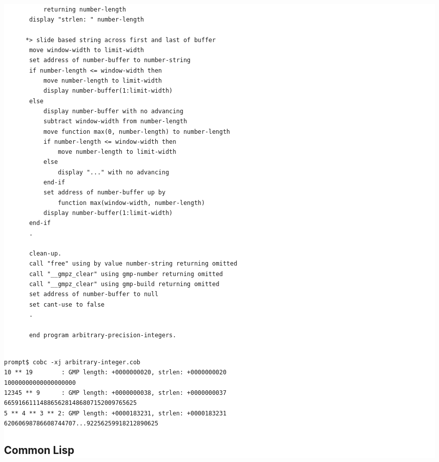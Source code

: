 ```COBOL
           returning number-length
       display "strlen: " number-length

      *> slide based string across first and last of buffer
       move window-width to limit-width
       set address of number-buffer to number-string
       if number-length <= window-width then
           move number-length to limit-width
           display number-buffer(1:limit-width)
       else
           display number-buffer with no advancing
           subtract window-width from number-length
           move function max(0, number-length) to number-length
           if number-length <= window-width then
               move number-length to limit-width
           else
               display "..." with no advancing
           end-if
           set address of number-buffer up by
               function max(window-width, number-length)
           display number-buffer(1:limit-width)
       end-if
       .

       clean-up.
       call "free" using by value number-string returning omitted
       call "__gmpz_clear" using gmp-number returning omitted
       call "__gmpz_clear" using gmp-build returning omitted
       set address of number-buffer to null
       set cant-use to false
       .

       end program arbitrary-precision-integers.

```


```txt

prompt$ cobc -xj arbitrary-integer.cob
10 ** 19        : GMP length: +0000000020, strlen: +0000000020
10000000000000000000
12345 ** 9      : GMP length: +0000000038, strlen: +0000000037
6659166111488656281486807152009765625
5 ** 4 ** 3 ** 2: GMP length: +0000183231, strlen: +0000183231
62060698786608744707...92256259918212890625

```



## Common Lisp
